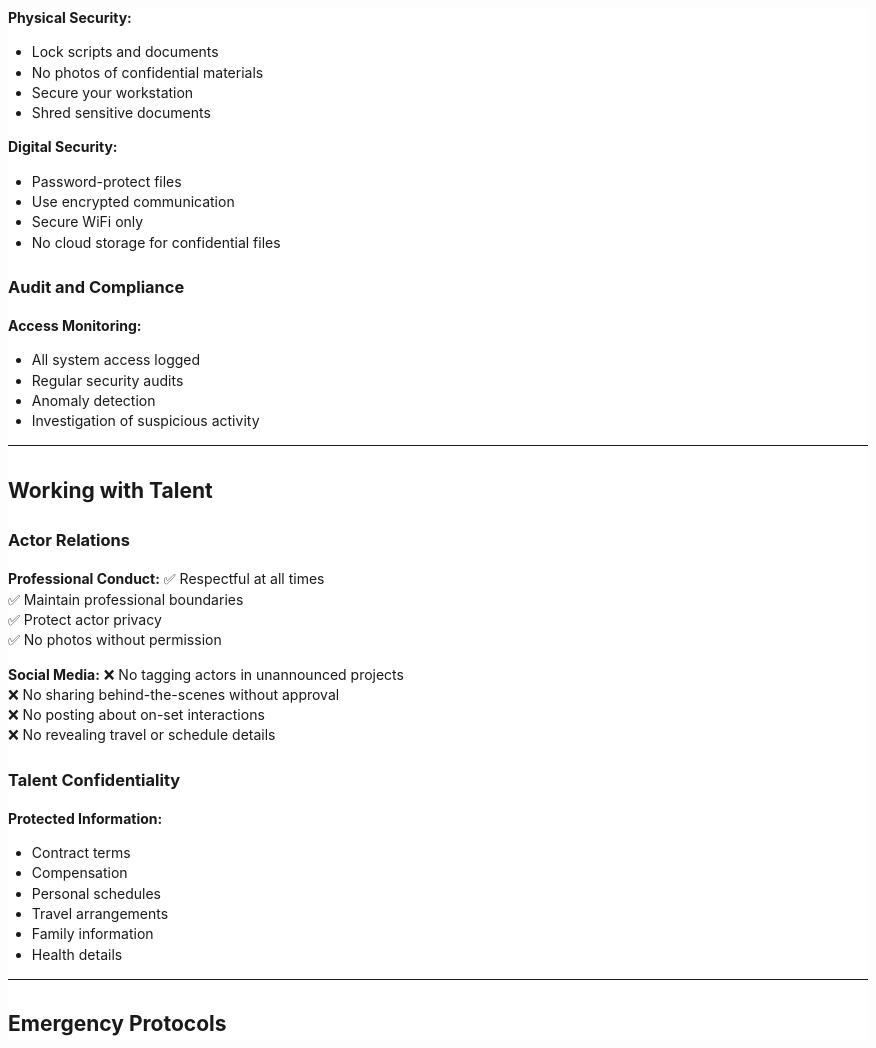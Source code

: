 **Physical Security:**
- Lock scripts and documents
- No photos of confidential materials
- Secure your workstation
- Shred sensitive documents

**Digital Security:**
- Password-protect files
- Use encrypted communication
- Secure WiFi only
- No cloud storage for confidential files

### Audit and Compliance

**Access Monitoring:**
- All system access logged
- Regular security audits
- Anomaly detection
- Investigation of suspicious activity

---

## Working with Talent

### Actor Relations

**Professional Conduct:**
✅ Respectful at all times  
✅ Maintain professional boundaries  
✅ Protect actor privacy  
✅ No photos without permission  

**Social Media:**
❌ No tagging actors in unannounced projects  
❌ No sharing behind-the-scenes without approval  
❌ No posting about on-set interactions  
❌ No revealing travel or schedule details  

### Talent Confidentiality

**Protected Information:**
- Contract terms
- Compensation
- Personal schedules
- Travel arrangements
- Family information
- Health details

---

## Emergency Protocols
